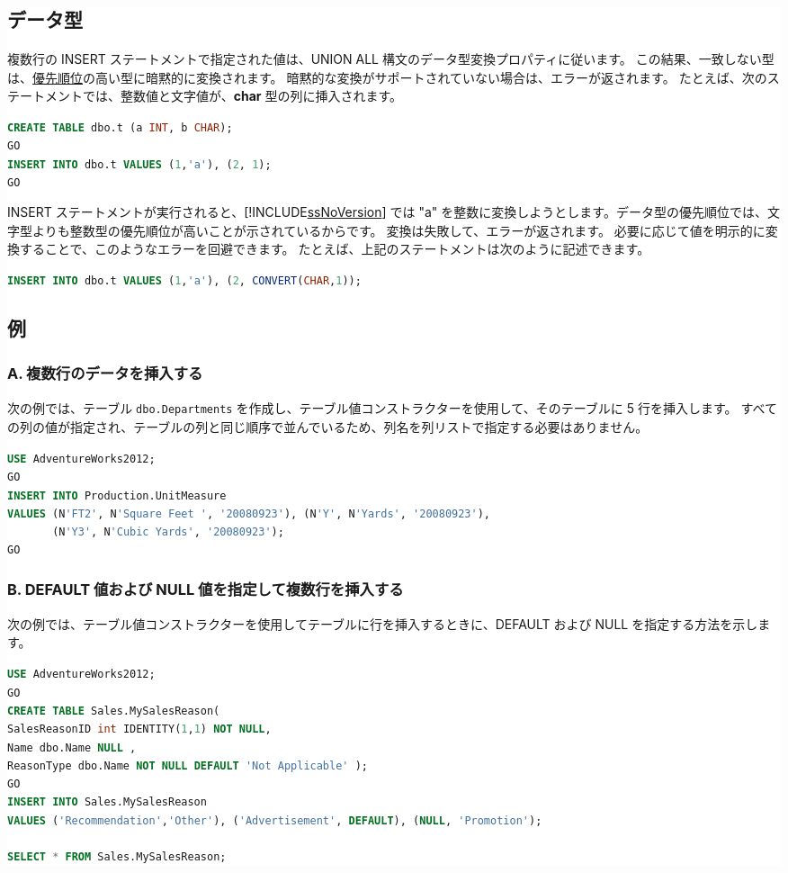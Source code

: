 ## <a name="data-types"></a>データ型  
 複数行の INSERT ステートメントで指定された値は、UNION ALL 構文のデータ型変換プロパティに従います。 この結果、一致しない型は、[優先順位](../../t-sql/data-types/data-type-precedence-transact-sql.md)の高い型に暗黙的に変換されます。 暗黙的な変換がサポートされていない場合は、エラーが返されます。 たとえば、次のステートメントでは、整数値と文字値が、**char** 型の列に挿入されます。  
  
```sql
CREATE TABLE dbo.t (a INT, b CHAR);  
GO  
INSERT INTO dbo.t VALUES (1,'a'), (2, 1);  
GO  
```  
  
 INSERT ステートメントが実行されると、[!INCLUDE[ssNoVersion](../../includes/ssnoversion-md.md)] では "a" を整数に変換しようとします。データ型の優先順位では、文字型よりも整数型の優先順位が高いことが示されているからです。 変換は失敗して、エラーが返されます。 必要に応じて値を明示的に変換することで、このようなエラーを回避できます。 たとえば、上記のステートメントは次のように記述できます。  
  
```sql
INSERT INTO dbo.t VALUES (1,'a'), (2, CONVERT(CHAR,1));  
```  
  
## <a name="examples"></a>例  
  
### <a name="a-inserting-multiple-rows-of-data"></a>A. 複数行のデータを挿入する  
 次の例では、テーブル `dbo.Departments` を作成し、テーブル値コンストラクターを使用して、そのテーブルに 5 行を挿入します。 すべての列の値が指定され、テーブルの列と同じ順序で並んでいるため、列名を列リストで指定する必要はありません。  
  
```sql
USE AdventureWorks2012;  
GO  
INSERT INTO Production.UnitMeasure  
VALUES (N'FT2', N'Square Feet ', '20080923'), (N'Y', N'Yards', '20080923'),
       (N'Y3', N'Cubic Yards', '20080923');  
GO  
```  
  
### <a name="b-inserting-multiple-rows-with-default-and-null-values"></a>B. DEFAULT 値および NULL 値を指定して複数行を挿入する  
 次の例では、テーブル値コンストラクターを使用してテーブルに行を挿入するときに、DEFAULT および NULL を指定する方法を示します。  
  
```sql
USE AdventureWorks2012;  
GO  
CREATE TABLE Sales.MySalesReason(  
SalesReasonID int IDENTITY(1,1) NOT NULL,  
Name dbo.Name NULL ,  
ReasonType dbo.Name NOT NULL DEFAULT 'Not Applicable' );  
GO  
INSERT INTO Sales.MySalesReason   
VALUES ('Recommendation','Other'), ('Advertisement', DEFAULT), (NULL, 'Promotion');  
  
SELECT * FROM Sales.MySalesReason;  
```  
  